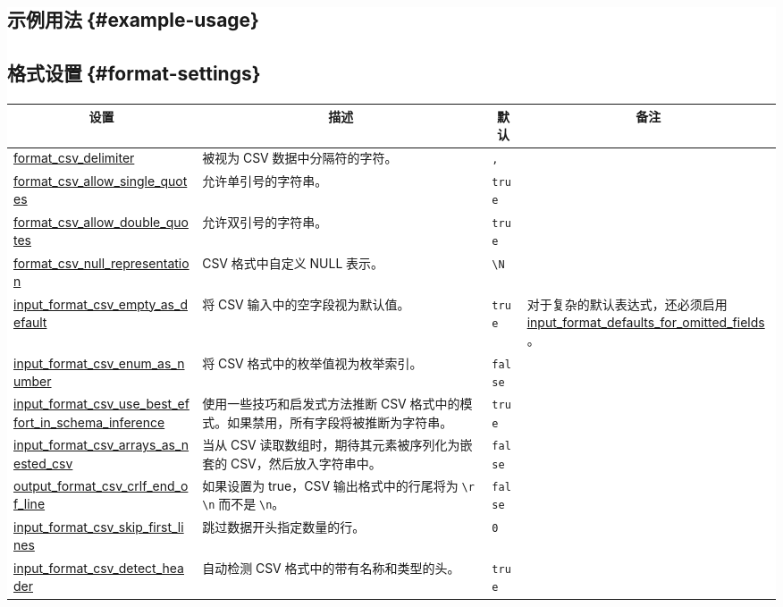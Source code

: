 ## 示例用法 {#example-usage}

## 格式设置 {#format-settings}

| 设置                                                                                                                                                            | 描述                                                                                                            | 默认    | 备注                                                                                                                                                                                        |
|------------------------------------------------------------------------------------------------------------------------------------------------------------------|----------------------------------------------------------------------------------------------------------------|---------|----------------------------------------------------------------------------------------------------------------------------------------------------------------------------------------------|
| [format_csv_delimiter](/operations/settings/settings-formats.md/#format_csv_delimiter)                                                                     | 被视为 CSV 数据中分隔符的字符。                                                                                | `,`     |                                                                                                                                                                                              |
| [format_csv_allow_single_quotes](/operations/settings/settings-formats.md/#format_csv_allow_single_quotes)                                                 | 允许单引号的字符串。                                                                                          | `true`  |                                                                                                                                                                                              |
| [format_csv_allow_double_quotes](/operations/settings/settings-formats.md/#format_csv_allow_double_quotes)                                                 | 允许双引号的字符串。                                                                                          | `true`  |                                                                                                                                                                                              | 
| [format_csv_null_representation](/operations/settings/settings-formats.md/#format_tsv_null_representation)                                                 | CSV 格式中自定义 NULL 表示。                                                                                   | `\N`    |                                                                                                                                                                                              |   
| [input_format_csv_empty_as_default](/operations/settings/settings-formats.md/#input_format_csv_empty_as_default)                                           | 将 CSV 输入中的空字段视为默认值。                                                                              | `true`  | 对于复杂的默认表达式，还必须启用 [input_format_defaults_for_omitted_fields](/operations/settings/settings-formats.md/#input_format_defaults_for_omitted_fields)。                     | 
| [input_format_csv_enum_as_number](/operations/settings/settings-formats.md/#input_format_csv_enum_as_number)                                               | 将 CSV 格式中的枚举值视为枚举索引。                                                                            | `false` |                                                                                                                                                                                              |
| [input_format_csv_use_best_effort_in_schema_inference](/operations/settings/settings-formats.md/#input_format_csv_use_best_effort_in_schema_inference)     | 使用一些技巧和启发式方法推断 CSV 格式中的模式。如果禁用，所有字段将被推断为字符串。                         | `true`  |                                                                                                                                                                                              |
| [input_format_csv_arrays_as_nested_csv](/operations/settings/settings-formats.md/#input_format_csv_arrays_as_nested_csv)                                   | 当从 CSV 读取数组时，期待其元素被序列化为嵌套的 CSV，然后放入字符串中。                                      | `false` |                                                                                                                                                                                              |
| [output_format_csv_crlf_end_of_line](/operations/settings/settings-formats.md/#output_format_csv_crlf_end_of_line)                                         | 如果设置为 true，CSV 输出格式中的行尾将为 `\r\n` 而不是 `\n`。                                            | `false` |                                                                                                                                                                                              |
| [input_format_csv_skip_first_lines](/operations/settings/settings-formats.md/#input_format_csv_skip_first_lines)                                           | 跳过数据开头指定数量的行。                                                                                    | `0`     |                                                                                                                                                                                              |
| [input_format_csv_detect_header](/operations/settings/settings-formats.md/#input_format_csv_detect_header)                                                 | 自动检测 CSV 格式中的带有名称和类型的头。                                                                    | `true`  |                                                                                                                                                                                              |